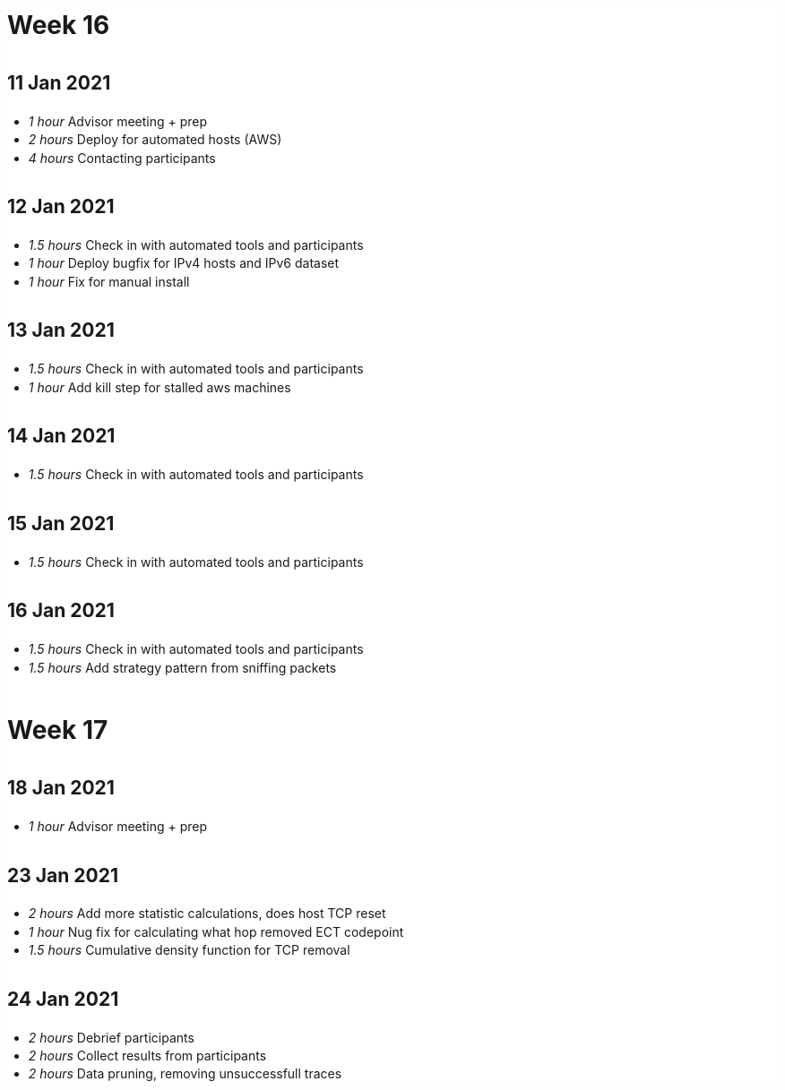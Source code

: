 # Week 16

## 11 Jan 2021
* *1 hour* Advisor meeting + prep
* *2 hours* Deploy for automated hosts (AWS)
* *4 hours* Contacting participants 

## 12 Jan 2021
* *1.5 hours* Check in with automated tools and participants
* *1 hour* Deploy bugfix for IPv4 hosts and IPv6 dataset
* *1 hour* Fix for manual install 

## 13 Jan 2021
* *1.5 hours* Check in with automated tools and participants
* *1 hour* Add kill step for stalled aws machines

## 14 Jan 2021
* *1.5 hours* Check in with automated tools and participants

## 15 Jan 2021
* *1.5 hours* Check in with automated tools and participants

## 16 Jan 2021
* *1.5 hours* Check in with automated tools and participants
* *1.5 hours* Add strategy pattern from sniffing packets 



# Week 17


## 18 Jan 2021
* *1 hour* Advisor meeting + prep

## 23 Jan 2021

* *2 hours* Add more statistic calculations, does host TCP reset
* *1 hour* Nug fix for calculating what hop removed ECT codepoint
* *1.5 hours* Cumulative density function for TCP removal

## 24 Jan 2021

* *2 hours* Debrief participants
* *2 hours* Collect results from participants
* *2 hours* Data pruning, removing unsuccessfull traces
